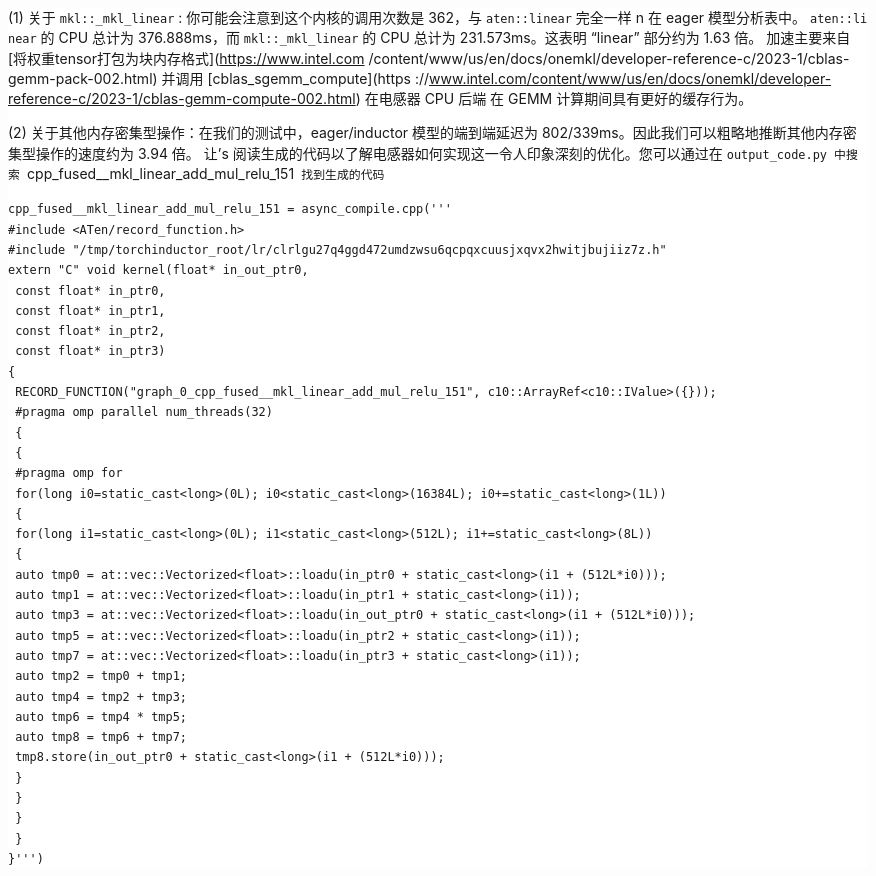 


 (1) 关于
 `mkl::_mkl_linear`
 : 你可能会注意到这个内核的调用次数是 362，与
 `aten::linear` 完全一样
 n 在 eager 模型分析表中。
 `aten::linear`
 的 CPU 总计为 376.888ms，而 
 `mkl::_mkl_linear`
 的 CPU 总计为 231.573ms。这表明 “linear” 部分约为 1.63 倍。
加速主要来自
 [将权重tensor打包为块内存格式](https://www.intel.com /content/www/us/en/docs/onemkl/developer-reference-c/2023-1/cblas-gemm-pack-002.html) 
 并调用
 [cblas_sgemm_compute](https ://www.intel.com/content/www/us/en/docs/onemkl/developer-reference-c/2023-1/cblas-gemm-compute-002.html)
 在电感器 CPU 后端
在 GEMM 计算期间具有更好的缓存行为。




 (2) 关于其他内存密集型操作：在我们的测试中，eager/inductor 模型的端到端延迟为 802/339ms。因此我们可以粗略地推断其他内存密集型操作的速度约为 3.94 倍。
让’s 阅读生成的代码以了解电感器如何实现这一令人印象深刻的优化。您可以通过在
 `output_code.py 中搜索
 `cpp_fused__mkl_linear_add_mul_relu_151`
 找到生成的代码`






```
cpp_fused__mkl_linear_add_mul_relu_151 = async_compile.cpp('''
#include <ATen/record_function.h>
#include "/tmp/torchinductor_root/lr/clrlgu27q4ggd472umdzwsu6qcpqxcuusjxqvx2hwitjbujiiz7z.h"
extern "C" void kernel(float* in_out_ptr0,
 const float* in_ptr0,
 const float* in_ptr1,
 const float* in_ptr2,
 const float* in_ptr3)
{
 RECORD_FUNCTION("graph_0_cpp_fused__mkl_linear_add_mul_relu_151", c10::ArrayRef<c10::IValue>({}));
 #pragma omp parallel num_threads(32)
 {
 {
 #pragma omp for
 for(long i0=static_cast<long>(0L); i0<static_cast<long>(16384L); i0+=static_cast<long>(1L))
 {
 for(long i1=static_cast<long>(0L); i1<static_cast<long>(512L); i1+=static_cast<long>(8L))
 {
 auto tmp0 = at::vec::Vectorized<float>::loadu(in_ptr0 + static_cast<long>(i1 + (512L*i0)));
 auto tmp1 = at::vec::Vectorized<float>::loadu(in_ptr1 + static_cast<long>(i1));
 auto tmp3 = at::vec::Vectorized<float>::loadu(in_out_ptr0 + static_cast<long>(i1 + (512L*i0)));
 auto tmp5 = at::vec::Vectorized<float>::loadu(in_ptr2 + static_cast<long>(i1));
 auto tmp7 = at::vec::Vectorized<float>::loadu(in_ptr3 + static_cast<long>(i1));
 auto tmp2 = tmp0 + tmp1;
 auto tmp4 = tmp2 + tmp3;
 auto tmp6 = tmp4 * tmp5;
 auto tmp8 = tmp6 + tmp7;
 tmp8.store(in_out_ptr0 + static_cast<long>(i1 + (512L*i0)));
 }
 }
 }
 }
}''')

```